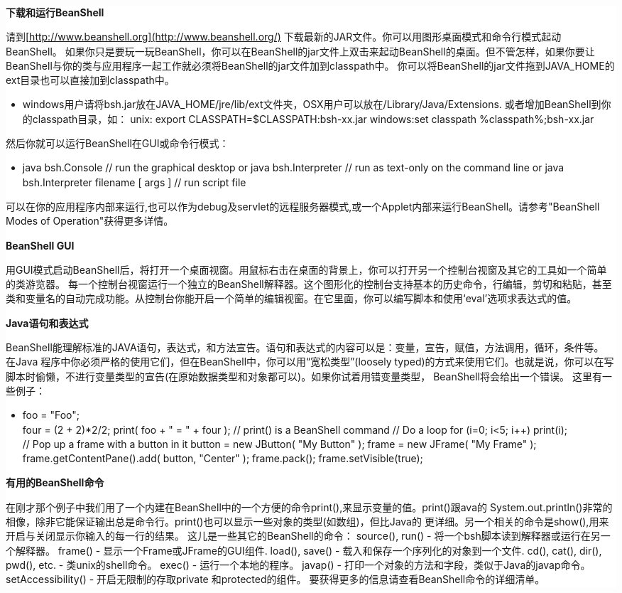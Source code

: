 

**下载和运行BeanShell**

请到[http://www.beanshell.org](http://www.beanshell.org/) 下载最新的JAR文件。你可以用图形桌面模式和命令行模式起动BeanShell。
如果你只是要玩一玩BeanShell，你可以在BeanShell的jar文件上双击来起动BeanShell的桌面。但不管怎样，如果你要让BeanShell与你的类与应用程序一起工作就必须将BeanShell的jar文件加到classpath中。
你可以将BeanShell的jar文件拖到JAVA_HOME的ext目录也可以直接加到classpath中。

- windows用户请将bsh.jar放在JAVA_HOME/jre/lib/ext文件夹，OSX用户可以放在/Library/Java/Extensions.
  或者增加BeanShell到你的classpath目录，如：
  unix: export CLASSPATH=$CLASSPATH:bsh-xx.jar
  windows:set classpath %classpath%;bsh-xx.jar

然后你就可以运行BeanShell在GUI或命令行模式：

- java bsh.Console       // run the graphical desktop
  or
       java bsh.Interpreter   // run as text-only on the command line
  or
       java bsh.Interpreter filename [ args ] // run script file

可以在你的应用程序内部来运行,也可以作为debug及servlet的远程服务器模式,或一个Applet内部来运行BeanShell。请参考"BeanShell Modes of Operation"获得更多详情。

**BeanShell GUI**

用GUI模式启动BeanShell后，将打开一个桌面视窗。用鼠标右击在桌面的背景上，你可以打开另一个控制台视窗及其它的工具如一个简单的类游览器。
每一个控制台视窗运行一个独立的BeanShell解释器。这个图形化的控制台支持基本的历史命令，行编辑，剪切和粘贴，甚至类和变量名的自动完成功能。从控制台你能开启一个简单的编辑视窗。在它里面，你可以编写脚本和使用‘eval’选项求表达式的值。

**Java语句和表达式**

BeanShell能理解标准的JAVA语句，表达式，和方法宣告。语句和表达式的内容可以是：变量，宣告，赋值，方法调用，循环，条件等。
在Java 程序中你必须严格的使用它们，但在BeanShell中，你可以用“宽松类型”(loosely typed)的方式来使用它们。也就是说，你可以在写脚本时偷懒，不进行变量类型的宣告(在原始数据类型和对象都可以)。如果你试着用错变量类型， BeanShell将会给出一个错误。
这里有一些例子：

- foo = "Foo";    
  four = (2 + 2)*2/2;
  print( foo + " = " + four );  // print() is a BeanShell command
  // Do a loop
  for (i=0; i<5; i++)
      print(i);   
  // Pop up a frame with a button in it
  button = new JButton( "My Button" );
  frame = new JFrame( "My Frame" );
  frame.getContentPane().add( button, "Center" );
  frame.pack();
  frame.setVisible(true);

**有用的BeanShell命令**

在刚才那个例子中我们用了一个内建在BeanShell中的一个方便的命令print(),来显示变量的值。print()跟ava的 System.out.println()非常的相像，除非它能保证输出总是命令行。print()也可以显示一些对象的类型(如数组)，但比Java的 更详细。另一个相关的命令是show(),用来开启与关闭显示你输入的每一行的结果。
这儿是一些其它的BeanShell的命令：
source(), run() - 将一个bsh脚本读到解释器或运行在另一个解释器。 
frame() - 显示一个Frame或JFrame的GUI组件. 
load(), save() - 载入和保存一个序列化的对象到一个文件. 
cd(), cat(), dir(), pwd(), etc. - 类unix的shell命令。 
exec() - 运行一个本地的程序。
javap() - 打印一个对象的方法和字段，类似于Java的javap命令。
setAccessibility() - 开启无限制的存取private 和protected的组件。
要获得更多的信息请查看BeanShell命令的详细清单。
